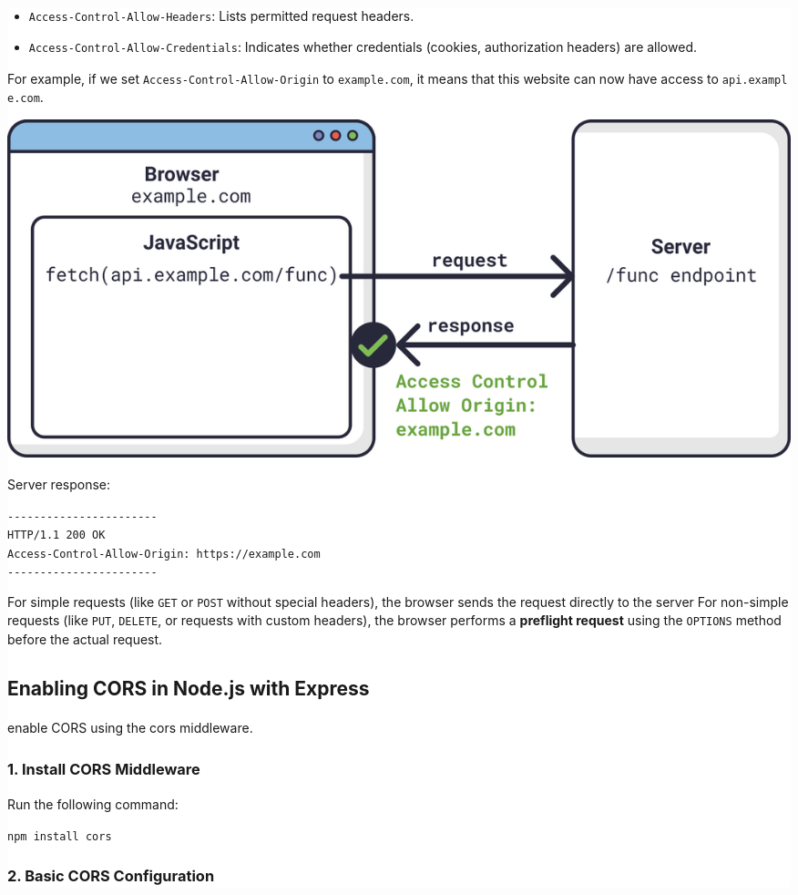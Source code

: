 - `Access-Control-Allow-Headers`: Lists permitted request headers.

- `Access-Control-Allow-Credentials`: Indicates whether credentials (cookies, authorization headers) are allowed.

For example, if we set `Access-Control-Allow-Origin` to `example.com`, it means that this website can now have access to `api.example.com`.

![alt text](image-1.png)

Server response:

    -----------------------
    HTTP/1.1 200 OK
    Access-Control-Allow-Origin: https://example.com
    -----------------------

For simple requests (like `GET` or `POST` without special headers), the browser sends the request directly to the server
For non-simple requests (like `PUT`, `DELETE`, or requests with custom headers), the browser performs a **preflight request** using the `OPTIONS` method before the actual request.

## Enabling CORS in Node.js with Express

enable CORS using the cors middleware.

### 1. Install CORS Middleware

Run the following command:

```sh
npm install cors
```

### 2. Basic CORS Configuration
